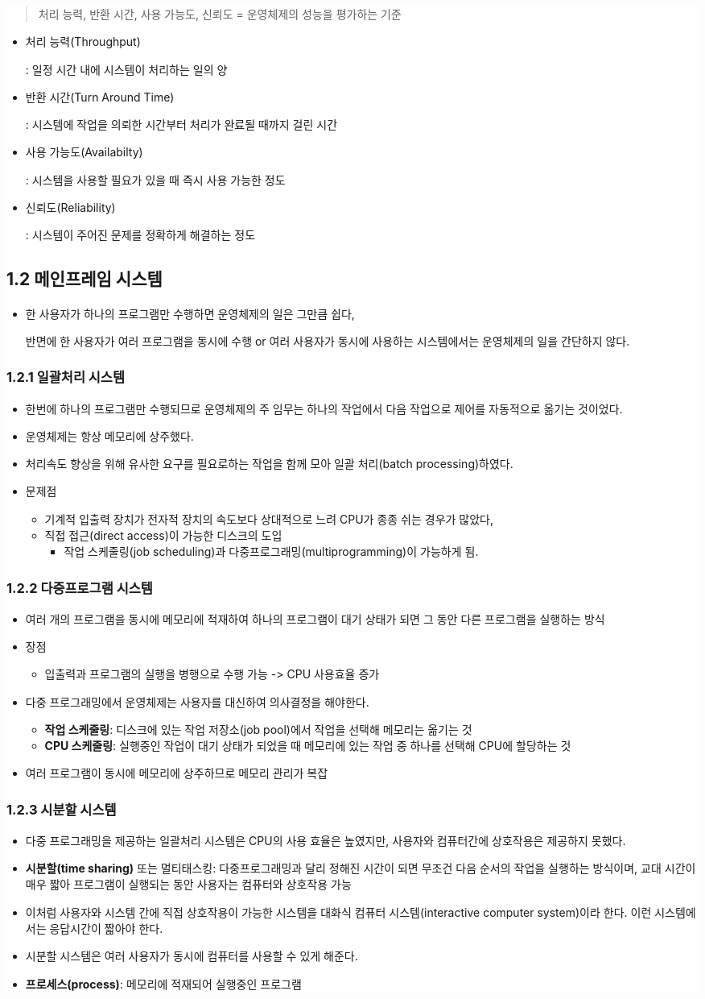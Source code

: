  > 처리 능력, 반환 시간, 사용 가능도, 신뢰도 = 운영체제의 성능을 평가하는 기준

  - 처리 능력(Throughput)

    : 일정 시간 내에 시스템이 처리하는 일의 양

  - 반환 시간(Turn Around Time)

    : 시스템에 작업을 의뢰한 시간부터 처리가 완료될 때까지 걸린 시간

  - 사용 가능도(Availabilty)

    : 시스템을 사용할 필요가 있을 때 즉시 사용 가능한 정도

  - 신뢰도(Reliability)

    : 시스템이 주어진 문제를 정확하게 해결하는 정도

  

## 1.2 메인프레임 시스템

- 한 사용자가 하나의 프로그램만 수행하면 운영체제의 일은 그만큼 쉽다,

  반면에 한 사용자가 여러 프로그램을 동시에 수행 or 여러 사용자가 동시에 사용하는 시스템에서는 운영체제의 일을 간단하지 않다.

### 1.2.1 일괄처리 시스템

- 한번에 하나의 프로그램만 수행되므로 운영체제의 주 임무는 하나의 작업에서 다음 작업으로 제어를 자동적으로 옮기는 것이었다.

- 운영체제는 항상 메모리에 상주했다.
- 처리속도 향상을 위해 유사한 요구를 필요로하는 작업을 함께 모아 일괄 처리(batch processing)하였다.
- 문제점
  - 기계적 입출력 장치가 전자적 장치의 속도보다 상대적으로 느려 CPU가 종종 쉬는 경우가 많았다,
  - 직접 접근(direct access)이 가능한 디스크의 도입
    - 작업 스케줄링(job scheduling)과 다중프로그래밍(multiprogramming)이 가능하게 됨.

### 1.2.2 다중프로그램 시스템

- 여러 개의 프로그램을 동시에 메모리에 적재하여 하나의 프로그램이 대기 상태가 되면 그 동안 다른 프로그램을 실행하는 방식
- 장점
  - 입출력과 프로그램의 실행을 병행으로 수행 가능 -> CPU 사용효율 증가

- 다중 프로그래밍에서 운영체제는 사용자를 대신하여 의사결정을 해야한다.
  - **작업 스케줄링**: 디스크에 있는 작업 저장소(job pool)에서 작업을 선택해 메모리는 옮기는 것
  -  **CPU 스케줄링**: 실행중인 작업이 대기 상태가 되었을 때 메모리에 있는 작업 중 하나를 선택해 CPU에 할당하는 것
- 여러 프로그램이 동시에 메모리에 상주하므로 메모리 관리가 복잡

### 1.2.3 시분할 시스템

- 다중 프로그래밍을 제공하는 일괄처리 시스템은 CPU의 사용 효율은 높였지만, 사용자와 컴퓨터간에 상호작용은 제공하지 못했다.

- **시분할(time sharing)** 또는 멀티태스킹: 다중프로그래밍과 달리 정해진 시간이 되면 무조건 다음 순서의 작업을 실행하는 방식이며, 교대 시간이 매우 짧아 프로그램이 실행되는 동안 사용자는 컴퓨터와 상호작용 가능
- 이처럼 사용자와 시스템 간에 직접 상호작용이 가능한 시스템을 대화식 컴퓨터 시스템(interactive computer system)이라 한다. 이런 시스템에서는 응답시간이 짧아야 한다.
- 시분할 시스템은 여러 사용자가 동시에 컴퓨터를 사용할 수 있게 해준다.
- **프로세스(process)**: 메모리에 적재되어 실행중인 프로그램
